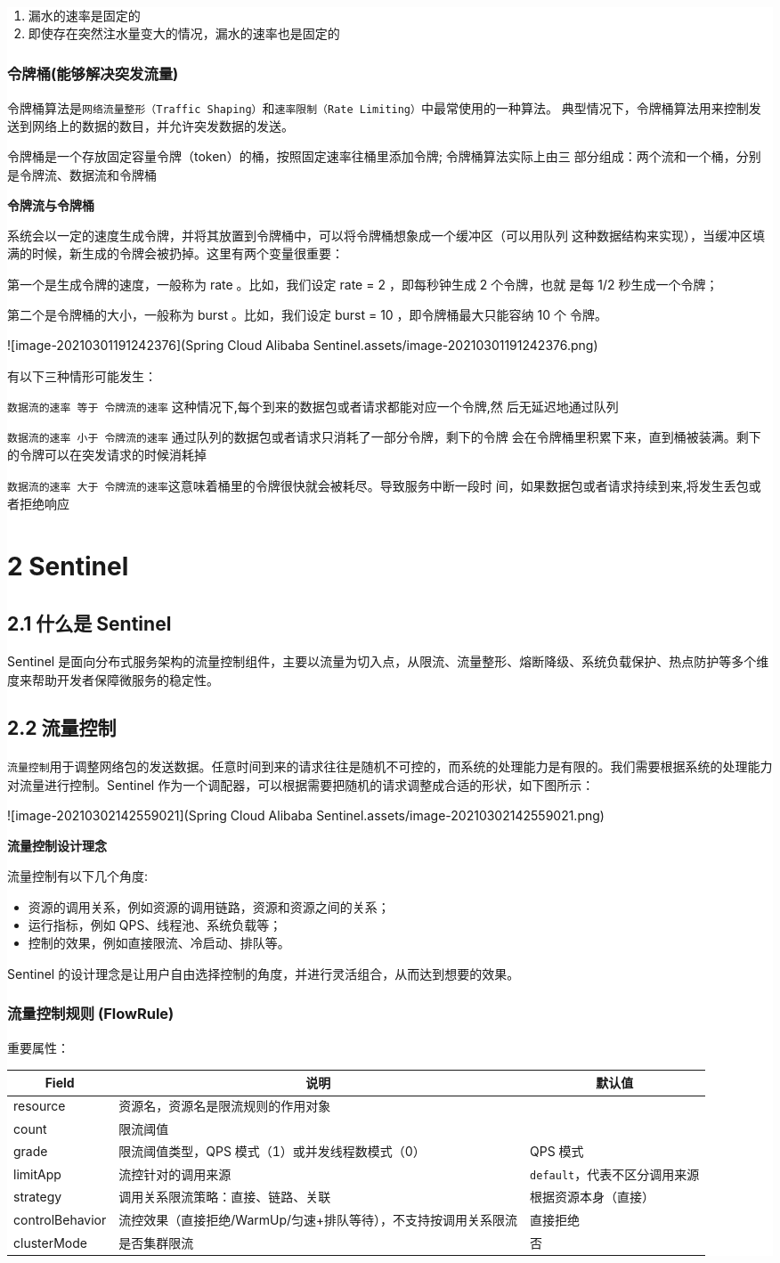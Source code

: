 1. 漏水的速率是固定的 
2. 即使存在突然注水量变大的情况，漏水的速率也是固定的

### 令牌桶(能够解决突发流量)

令牌桶算法是`网络流量整形（Traffic Shaping）`和`速率限制（Rate Limiting）`中最常使用的一种算法。 典型情况下，令牌桶算法用来控制发送到网络上的数据的数目，并允许突发数据的发送。

令牌桶是一个存放固定容量令牌（token）的桶，按照固定速率往桶里添加令牌; 令牌桶算法实际上由三 部分组成：两个流和一个桶，分别是令牌流、数据流和令牌桶

**令牌流与令牌桶**

系统会以一定的速度生成令牌，并将其放置到令牌桶中，可以将令牌桶想象成一个缓冲区（可以用队列 这种数据结构来实现），当缓冲区填满的时候，新生成的令牌会被扔掉。这里有两个变量很重要： 

第一个是生成令牌的速度，一般称为 rate 。比如，我们设定 rate = 2 ，即每秒钟生成 2 个令牌，也就 是每 1/2 秒生成一个令牌； 

第二个是令牌桶的大小，一般称为 burst 。比如，我们设定 burst = 10 ，即令牌桶最大只能容纳 10 个 令牌。 

![image-20210301191242376](Spring Cloud Alibaba Sentinel.assets/image-20210301191242376.png)

有以下三种情形可能发生： 

`数据流的速率 等于 令牌流的速率` 这种情况下,每个到来的数据包或者请求都能对应一个令牌,然 后无延迟地通过队列

`数据流的速率 小于 令牌流的速率` 通过队列的数据包或者请求只消耗了一部分令牌，剩下的令牌 会在令牌桶里积累下来，直到桶被装满。剩下的令牌可以在突发请求的时候消耗掉

`数据流的速率 大于 令牌流的速率`这意味着桶里的令牌很快就会被耗尽。导致服务中断一段时 间，如果数据包或者请求持续到来,将发生丢包或者拒绝响应

# 2 Sentinel

## 2.1 什么是 Sentinel 

Sentinel 是面向分布式服务架构的流量控制组件，主要以流量为切入点，从限流、流量整形、熔断降级、系统负载保护、热点防护等多个维度来帮助开发者保障微服务的稳定性。

## 2.2 流量控制

`流量控制`用于调整网络包的发送数据。任意时间到来的请求往往是随机不可控的，而系统的处理能力是有限的。我们需要根据系统的处理能力对流量进行控制。Sentinel 作为一个调配器，可以根据需要把随机的请求调整成合适的形状，如下图所示：

![image-20210302142559021](Spring Cloud Alibaba Sentinel.assets/image-20210302142559021.png)

**流量控制设计理念**

流量控制有以下几个角度:

- 资源的调用关系，例如资源的调用链路，资源和资源之间的关系；
- 运行指标，例如 QPS、线程池、系统负载等；
- 控制的效果，例如直接限流、冷启动、排队等。

Sentinel 的设计理念是让用户自由选择控制的角度，并进行灵活组合，从而达到想要的效果。

### 流量控制规则 (FlowRule)

重要属性：

| Field           | 说明                                                         | 默认值                        |
| --------------- | ------------------------------------------------------------ | ----------------------------- |
| resource        | 资源名，资源名是限流规则的作用对象                           |                               |
| count           | 限流阈值                                                     |                               |
| grade           | 限流阈值类型，QPS 模式（1）或并发线程数模式（0）             | QPS 模式                      |
| limitApp        | 流控针对的调用来源                                           | `default`，代表不区分调用来源 |
| strategy        | 调用关系限流策略：直接、链路、关联                           | 根据资源本身（直接）          |
| controlBehavior | 流控效果（直接拒绝/WarmUp/匀速+排队等待），不支持按调用关系限流 | 直接拒绝                      |
| clusterMode     | 是否集群限流                                                 | 否                            |